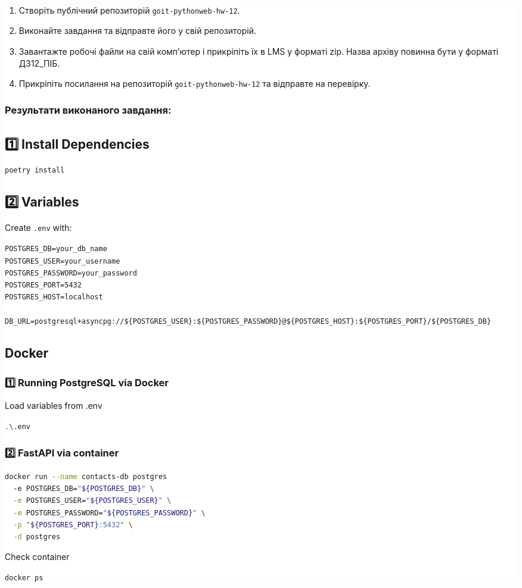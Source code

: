 1. Створіть публічний репозиторій `goit-pythonweb-hw-12`.

2. Виконайте завдання та відправте його у свій репозиторій.

3. Завантажте робочі файли на свій комп’ютер і прикріпіть їх в LMS у форматі
   zip. Назва архіву повинна бути у форматі ДЗ12_ПІБ.

4. Прикріпіть посилання на репозиторій `goit-pythonweb-hw-12` та відправте на
   перевірку.

### Результати виконаного завдання:

## 1️⃣ Install Dependencies  

```bash
poetry install
```

## 2️⃣ Variables

Create `.env` with:

```env
POSTGRES_DB=your_db_name
POSTGRES_USER=your_username
POSTGRES_PASSWORD=your_password
POSTGRES_PORT=5432
POSTGRES_HOST=localhost

DB_URL=postgresql+asyncpg://${POSTGRES_USER}:${POSTGRES_PASSWORD}@${POSTGRES_HOST}:${POSTGRES_PORT}/${POSTGRES_DB}
```

## Docker
### 1️⃣ Running PostgreSQL via Docker

Load variables from .env 
```bash
.\.env
```

### 2️⃣ FastAPI via container
```bash
docker run --name contacts-db postgres
  -e POSTGRES_DB="${POSTGRES_DB}" \
  -e POSTGRES_USER="${POSTGRES_USER}" \
  -e POSTGRES_PASSWORD="${POSTGRES_PASSWORD}" \
  -p "${POSTGRES_PORT}:5432" \
  -d postgres
```

Check container
```bash
docker ps
```
